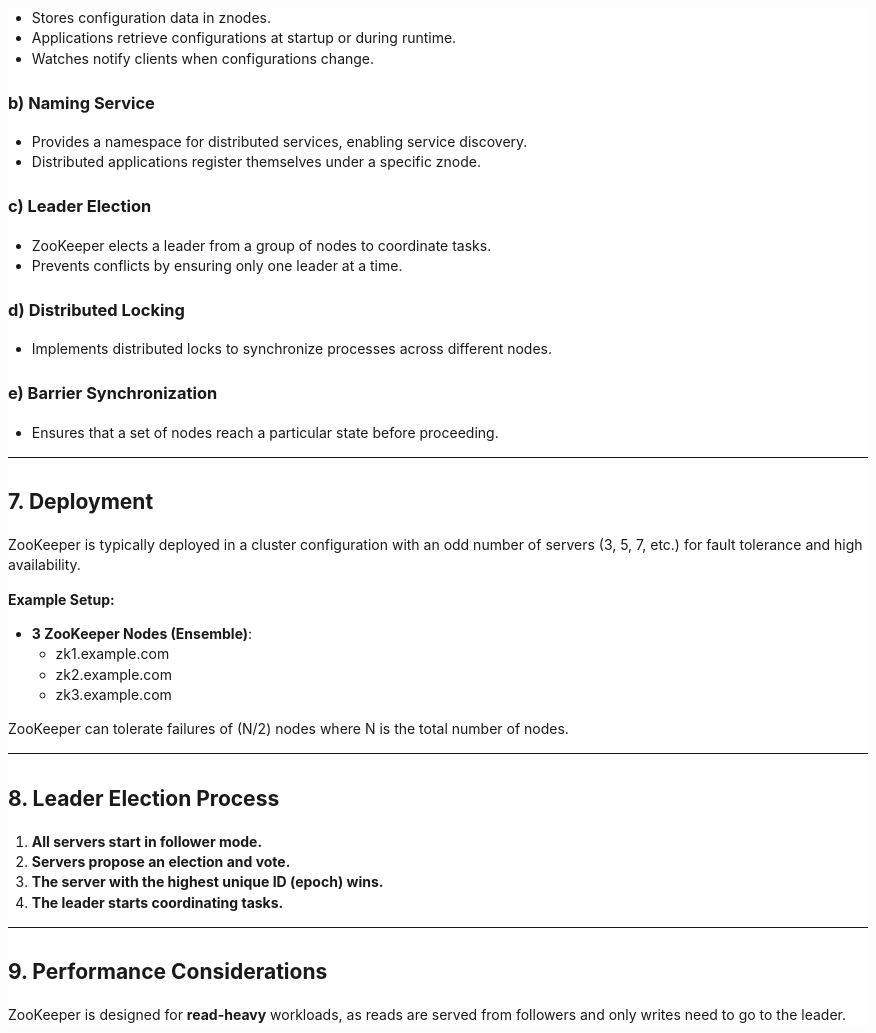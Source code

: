 - Stores configuration data in znodes.
- Applications retrieve configurations at startup or during runtime.
- Watches notify clients when configurations change.

### b) **Naming Service**

- Provides a namespace for distributed services, enabling service discovery.
- Distributed applications register themselves under a specific znode.

### c) **Leader Election**

- ZooKeeper elects a leader from a group of nodes to coordinate tasks.
- Prevents conflicts by ensuring only one leader at a time.

### d) **Distributed Locking**

- Implements distributed locks to synchronize processes across different nodes.

### e) **Barrier Synchronization**

- Ensures that a set of nodes reach a particular state before proceeding.

---

## **7. Deployment**

ZooKeeper is typically deployed in a cluster configuration with an odd number of servers (3, 5, 7, etc.) for fault tolerance and high availability.

**Example Setup:**

- **3 ZooKeeper Nodes (Ensemble)**:
  - zk1.example.com
  - zk2.example.com
  - zk3.example.com

ZooKeeper can tolerate failures of (N/2) nodes where N is the total number of nodes.

---

## **8. Leader Election Process**

1. **All servers start in follower mode.**
2. **Servers propose an election and vote.**
3. **The server with the highest unique ID (epoch) wins.**
4. **The leader starts coordinating tasks.**

---

## **9. Performance Considerations**

ZooKeeper is designed for **read-heavy** workloads, as reads are served from followers and only writes need to go to the leader.
